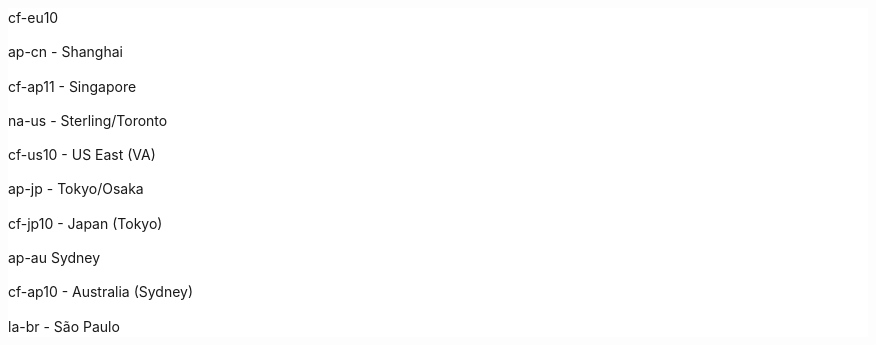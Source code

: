 cf-eu10

</td>
</tr>
<tr>
<td valign="top">

ap-cn - Shanghai

</td>
<td valign="top">

cf-ap11 - Singapore

</td>
</tr>
<tr>
<td valign="top">

na-us - Sterling/Toronto

</td>
<td valign="top">

cf-us10 - US East \(VA\)

</td>
</tr>
<tr>
<td valign="top">

ap-jp - Tokyo/Osaka

</td>
<td valign="top">

cf-jp10 - Japan \(Tokyo\)

</td>
</tr>
<tr>
<td valign="top">

ap-au Sydney

</td>
<td valign="top">

cf-ap10 - Australia \(Sydney\)

</td>
</tr>
<tr>
<td valign="top">

la-br - São Paulo

</td>
<td valign="top">
